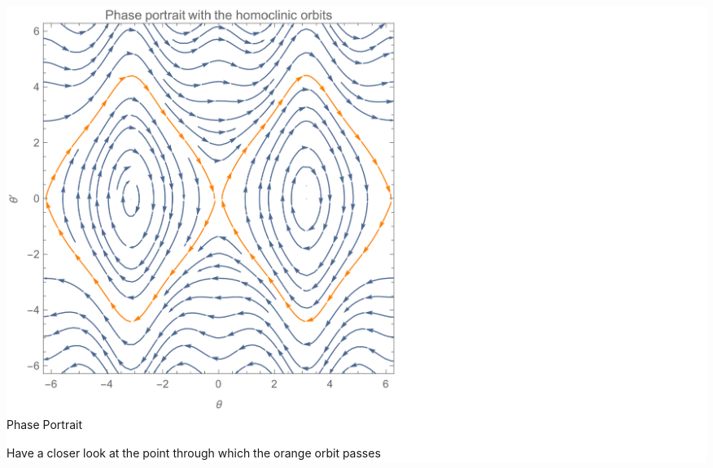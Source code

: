 <img src ="/images/cart_pole/phase_portrait_homoclinic_orbit.png" height="500"/>
<figcaption>Phase Portrait</figcaption>
</div>

Have a closer look at the point through which the orange orbit passes

<div style="text-align:center">